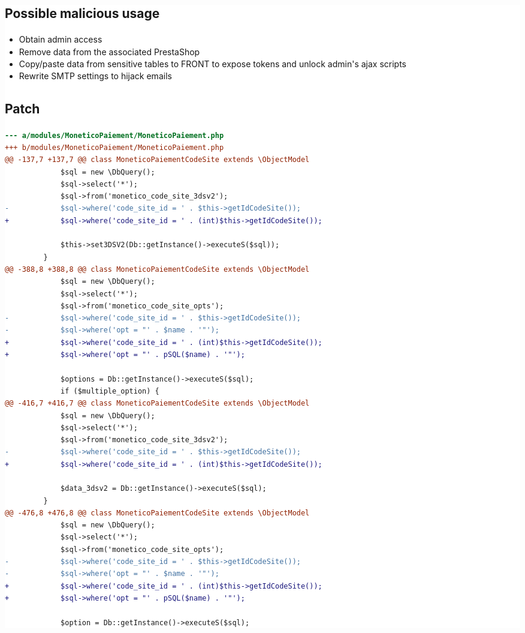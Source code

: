 ## Possible malicious usage

* Obtain admin access
* Remove data from the associated PrestaShop
* Copy/paste data from sensitive tables to FRONT to expose tokens and unlock admin's ajax scripts
* Rewrite SMTP settings to hijack emails

## Patch

```diff
--- a/modules/MoneticoPaiement/MoneticoPaiement.php
+++ b/modules/MoneticoPaiement/MoneticoPaiement.php
@@ -137,7 +137,7 @@ class MoneticoPaiementCodeSite extends \ObjectModel
             $sql = new \DbQuery();
             $sql->select('*');
             $sql->from('monetico_code_site_3dsv2');
-            $sql->where('code_site_id = ' . $this->getIdCodeSite());
+            $sql->where('code_site_id = ' . (int)$this->getIdCodeSite());
 
             $this->set3DSV2(Db::getInstance()->executeS($sql));
         }
@@ -388,8 +388,8 @@ class MoneticoPaiementCodeSite extends \ObjectModel
             $sql = new \DbQuery();
             $sql->select('*');
             $sql->from('monetico_code_site_opts');
-            $sql->where('code_site_id = ' . $this->getIdCodeSite());
-            $sql->where('opt = "' . $name . '"');
+            $sql->where('code_site_id = ' . (int)$this->getIdCodeSite());
+            $sql->where('opt = "' . pSQL($name) . '"');
 
             $options = Db::getInstance()->executeS($sql);
             if ($multiple_option) {
@@ -416,7 +416,7 @@ class MoneticoPaiementCodeSite extends \ObjectModel
             $sql = new \DbQuery();
             $sql->select('*');
             $sql->from('monetico_code_site_3dsv2');
-            $sql->where('code_site_id = ' . $this->getIdCodeSite());
+            $sql->where('code_site_id = ' . (int)$this->getIdCodeSite());
 
             $data_3dsv2 = Db::getInstance()->executeS($sql);
         }
@@ -476,8 +476,8 @@ class MoneticoPaiementCodeSite extends \ObjectModel
             $sql = new \DbQuery();
             $sql->select('*');
             $sql->from('monetico_code_site_opts');
-            $sql->where('code_site_id = ' . $this->getIdCodeSite());
-            $sql->where('opt = "' . $name . '"');
+            $sql->where('code_site_id = ' . (int)$this->getIdCodeSite());
+            $sql->where('opt = "' . pSQL($name) . '"');
 
             $option = Db::getInstance()->executeS($sql);
```
